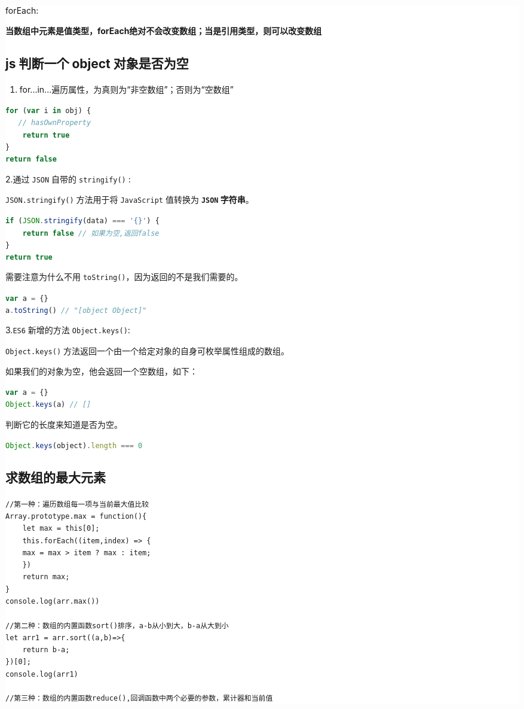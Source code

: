 forEach:

​	**当数组中元素是值类型，forEach绝对不会改变数组；当是引用类型，则可以改变数组**

## js 判断一个 object 对象是否为空

1.  for...in...遍历属性，为真则为“非空数组”；否则为“空数组”

```js
for (var i in obj) { 
   // hasOwnProperty
    return true
}
return false 
```

2.通过 `JSON` 自带的 `stringify()` :

`JSON.stringify()` 方法用于将 `JavaScript` 值转换为 **`JSON` 字符串**。

```js
if (JSON.stringify(data) === '{}') {
    return false // 如果为空,返回false
}
return true
```

需要注意为什么不用 `toString()`，因为返回的不是我们需要的。

```js
var a = {}
a.toString() // "[object Object]"
```

3.`ES6` 新增的方法 `Object.keys()`:

`Object.keys()` 方法返回一个由一个给定对象的自身可枚举属性组成的数组。

如果我们的对象为空，他会返回一个空数组，如下：

```js
var a = {}
Object.keys(a) // []
```

判断它的长度来知道是否为空。

```js
Object.keys(object).length === 0
```

## 求数组的最大元素

```
//第一种：遍历数组每一项与当前最大值比较
Array.prototype.max = function(){
    let max = this[0];
    this.forEach((item,index) => {
    max = max > item ? max : item;
    })
    return max;
}
console.log(arr.max())

//第二种：数组的内置函数sort()排序，a-b从小到大，b-a从大到小
let arr1 = arr.sort((a,b)=>{
	return b-a;
})[0];
console.log(arr1)

//第三种：数组的内置函数reduce(),回调函数中两个必要的参数，累计器和当前值
```